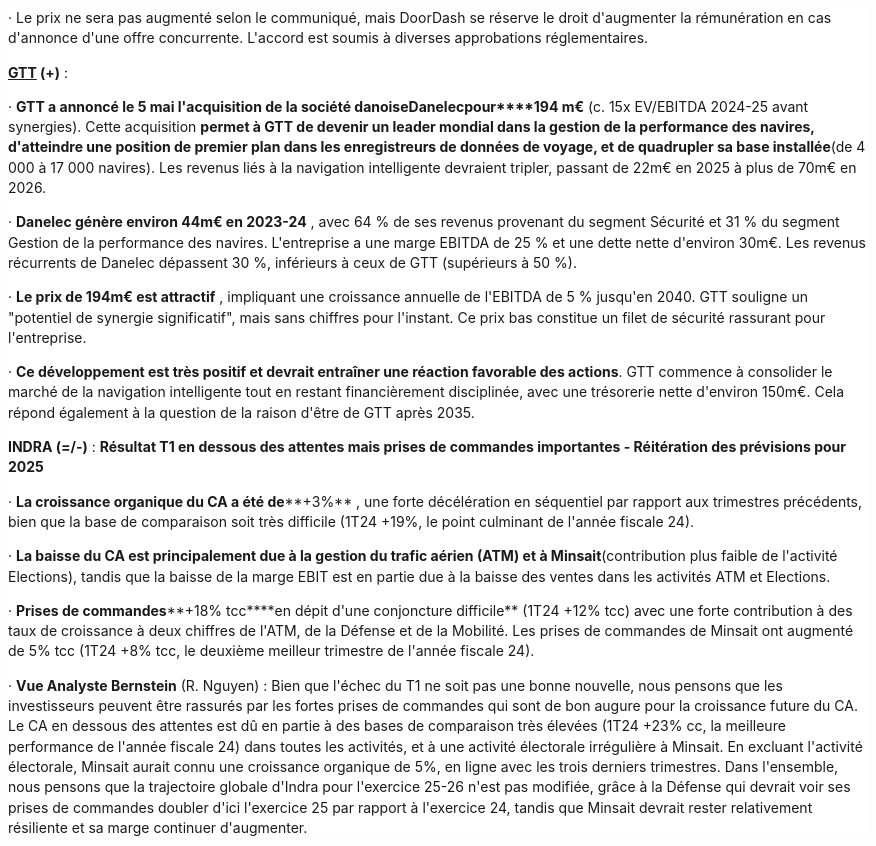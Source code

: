· Le prix ne sera pas augmenté selon le communiqué, mais DoorDash se réserve
le droit d'augmenter la rémunération en cas d'annonce d'une offre concurrente.
L'accord est soumis à diverses approbations réglementaires.

**[GTT](https://bernstein.email.streetcontxt.net/platform/al?a=10725184&ad=2756401142&h=MtaEJz_&sig=JVCjoqGpclYe52ky0FtnaWeE7IO&v=2&url=https://www.bernsteinresearch.com/brweb/ViewContent.aspx?cid%3D%25252fgg%2546%2542jwy5%254235r%2558a%25252f%25510w%2556m%25435xh%2548inkztj%2550t0594x%254Dx%254C5%254E1kbnfi%25412%254F5%2557%254Ckh%25252f%254D%2556ue8)
(+)** :

· **GTT a annoncé le 5 mai l'acquisition de la société
danoise****Danelec****pour****194 m€** (c. 15x EV/EBITDA 2024-25 avant
synergies). Cette acquisition **permet à GTT de devenir un leader mondial dans
la gestion de la performance des navires, d'atteindre une position de premier
plan dans les enregistreurs de données de voyage, et de quadrupler sa base
installée**(de 4 000 à 17 000 navires). Les revenus liés à la navigation
intelligente devraient tripler, passant de 22m€ en 2025 à plus de 70m€ en
2026.

· **Danelec génère environ 44m€ en 2023-24** , avec 64 % de ses revenus
provenant du segment Sécurité et 31 % du segment Gestion de la performance des
navires. L'entreprise a une marge EBITDA de 25 % et une dette nette d'environ
30m€. Les revenus récurrents de Danelec dépassent 30 %, inférieurs à ceux de
GTT (supérieurs à 50 %).

· **Le prix de 194m€ est attractif** , impliquant une croissance annuelle de
l'EBITDA de 5 % jusqu'en 2040. GTT souligne un "potentiel de synergie
significatif", mais sans chiffres pour l'instant. Ce prix bas constitue un
filet de sécurité rassurant pour l'entreprise.

· **Ce développement est très positif et devrait entraîner une réaction
favorable des actions**. GTT commence à consolider le marché de la navigation
intelligente tout en restant financièrement disciplinée, avec une trésorerie
nette d'environ 150m€. Cela répond également à la question de la raison d'être
de GTT après 2035.

**INDRA (=/-)** : **Résultat T1 en dessous des attentes mais prises de
commandes importantes - Réitération des prévisions pour 2025**

· **La croissance organique du CA a été de****+3%** , une forte décélération
en séquentiel par rapport aux trimestres précédents, bien que la base de
comparaison soit très difficile (1T24 +19%, le point culminant de l'année
fiscale 24).

· **La baisse du CA est principalement due à la gestion du trafic aérien (ATM)
et à Minsait**(contribution plus faible de l'activité Elections), tandis que
la baisse de la marge EBIT est en partie due à la baisse des ventes dans les
activités ATM et Elections.

· **Prises de commandes****+18% tcc****en dépit d'une conjoncture difficile**
(1T24 +12% tcc) avec une forte contribution à des taux de croissance à deux
chiffres de l'ATM, de la Défense et de la Mobilité. Les prises de commandes de
Minsait ont augmenté de 5% tcc (1T24 +8% tcc, le deuxième meilleur trimestre
de l'année fiscale 24).

· **Vue Analyste Bernstein** (R. Nguyen) : Bien que l'échec du T1 ne soit pas
une bonne nouvelle, nous pensons que les investisseurs peuvent être rassurés
par les fortes prises de commandes qui sont de bon augure pour la croissance
future du CA.  
Le CA en dessous des attentes est dû en partie à des bases de comparaison très
élevées (1T24 +23% cc, la meilleure performance de l'année fiscale 24) dans
toutes les activités, et à une activité électorale irrégulière à Minsait. En
excluant l'activité électorale, Minsait aurait connu une croissance organique
de 5%, en ligne avec les trois derniers trimestres. Dans l'ensemble, nous
pensons que la trajectoire globale d'Indra pour l'exercice 25-26 n'est pas
modifiée, grâce à la Défense qui devrait voir ses prises de commandes doubler
d'ici l'exercice 25 par rapport à l'exercice 24, tandis que Minsait devrait
rester relativement résiliente et sa marge continuer d'augmenter.